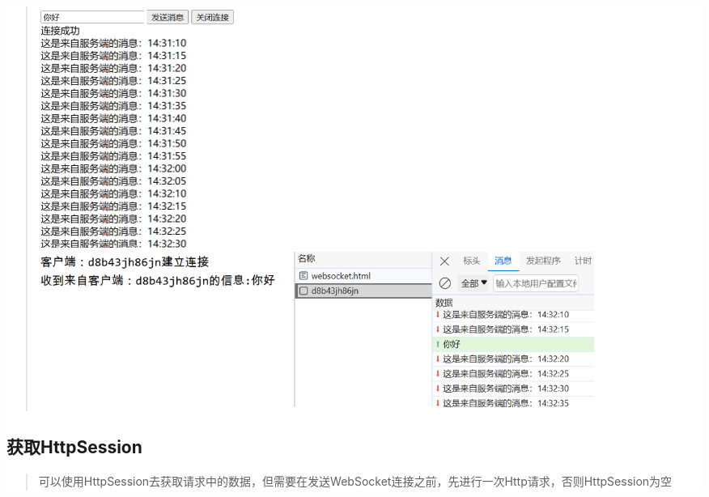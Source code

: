 > <img src="img/17.WebSocket/image-20230918143330458.png" alt="image-20230918143330458" style="zoom:50%;" />
>
> <img src="img/17.WebSocket/image-20230918143258926.png" alt="image-20230918143258926" style="zoom:67%;" />

## 获取HttpSession

> 可以使用HttpSession去获取请求中的数据，但需要在发送WebSocket连接之前，先进行一次Http请求，否则HttpSession为空
